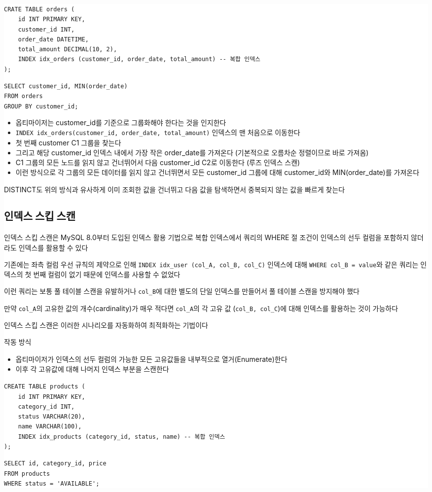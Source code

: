 ```mysql
CRATE TABLE orders (
    id INT PRIMARY KEY,
    customer_id INT,
    order_date DATETIME,
    total_amount DECIMAL(10, 2),
    INDEX idx_orders (customer_id, order_date, total_amount) -- 복합 인덱스
);
```

```mysql
SELECT customer_id, MIN(order_date)
FROM orders
GROUP BY customer_id;
```

- 옵티마이저는 customer_id를 기준으로 그룹화해야 한다는 것을 인지한다
- `INDEX idx_orders(customer_id, order_date, total_amount)` 인덱스의 맨 처음으로 이동한다
- 첫 번째 customer C1 그룹을 찾는다
- 그리고 해당 customer_id 인덱스 내에서 가장 작은 order_date를 가져온다 (기본적으로 오름차순 정렬이므로 바로 가져옴)
- C1 그룹의 모든 노드를 읽지 않고 건너뛰어서 다음 customer_id C2로 이동한다 (루즈 인덱스 스캔)
- 이런 방식으로 각 그룹의 모든 데이터를 읽지 않고 건너뛰면서 모든 customer_id 그룹에 대해 customer_id와 MIN(order_date)를 가져온다

DISTINCT도 위의 방식과 유사하게 이미 조회한 값을 건너뛰고 다음 값을 탐색하면서 중복되지 않는 값을 빠르게 찾는다


## 인덱스 스킵 스캔

인덱스 스킵 스캔은 MySQL 8.0부터 도입된 인덱스 활용 기법으로 복합 인덱스에서 쿼리의 WHERE 절 조건이 인덱스의 선두 컬럼을 포함하지 않더라도 인덱스를 활용할 수 있다

기존에는 좌측 컬럼 우선 규칙의 제약으로 인해 `INDEX idx_user (col_A, col_B, col_C)` 인덱스에 대해 `WHERE col_B = value`와 같은 쿼리는 인덱스의 첫 번째 컬럼이 없기 때문에 인덱스를 사용할 수 없었다

이런 쿼리는 보통 풀 테이블 스캔을 유발하거나 `col_B`에 대한 별도의 단일 인덱스를 만들어서 풀 테이블 스캔을 방지해야 했다

만약 `col_A`의 고유한 값의 개수(cardinality)가 매우 적다면 `col_A`의 각 고유 값 (`col_B, col_C`)에 대해 인덱스를 활용하는 것이 가능하다

인덱스 스킵 스캔은 이러한 시나리오를 자동화하여 최적화하는 기법이다

작동 방식
- 옵티마이저가 인덱스의 선두 컬럼의 가능한 모든 고유값들을 내부적으로 열거(Enumerate)한다
- 이후 각 고유값에 대해 나머지 인덱스 부분을 스캔한다

```mysql
CREATE TABLE products (
    id INT PRIMARY KEY,
    category_id INT,
    status VARCHAR(20),
    name VARCHAR(100),
    INDEX idx_products (category_id, status, name) -- 복합 인덱스
);
```

```mysql
SELECT id, category_id, price
FROM products
WHERE status = 'AVAILABLE'; 
```
